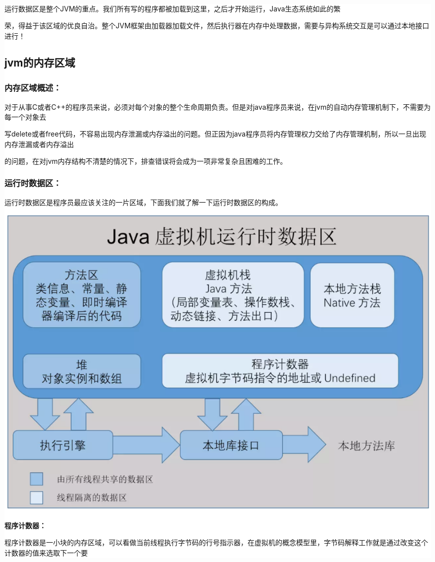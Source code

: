    ​	运行数据区是整个JVM的重点。我们所有写的程序都被加载到这里，之后才开始运行，Java生态系统如此的繁

   荣，得益于该区域的优良自治。整个JVM框架由加载器加载文件，然后执行器在内存中处理数据，需要与异构系统交互是可以通过本地接口进行！

## jvm的内存区域

### 内存区域概述：

​	对于从事C或者C++的程序员来说，必须对每个对象的整个生命周期负责。但是对java程序员来说，在jvm的自动内存管理机制下，不需要为每一个对象去

写delete或者free代码，不容易出现内存泄漏或内存溢出的问题。但正因为java程序员将内存管理权力交给了内存管理机制，所以一旦出现内存泄漏或者内存溢出

的问题，在对jvm内存结构不清楚的情况下，排查错误将会成为一项非常复杂且困难的工作。

### 运行时数据区：

运行时数据区是程序员最应该关注的一片区域，下面我们就了解一下运行时数据区的构成。

![1574335334202](./JVM垃圾回收机制.assets\1574335334202.png)

**程序计数器：**

​       程序计数器是一小块的内存区域，可以看做当前线程执行字节码的行号指示器，在虚拟机的概念模型里，字节码解释工作就是通过改变这个计数器的值来选取下一个要
